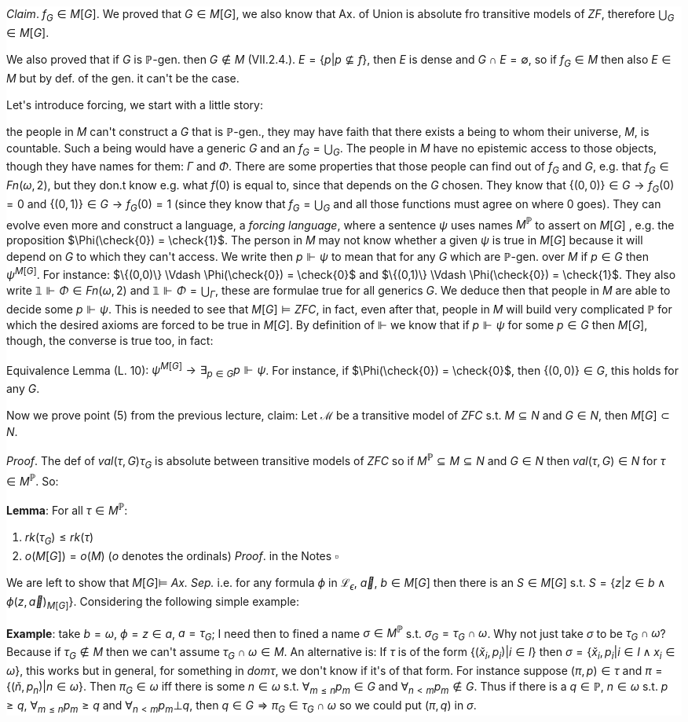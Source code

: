 *Claim*. $f_G \in M[G]$. We proved that $G \in M[G]$, we also know that Ax. of Union is absolute fro transitive models of $ZF$, therefore $\bigcup_G \in M[G]$.

We also proved that if $G$ is $\mathbb{P}$-gen. then $G \not \in M$ (VII.2.4.). $E = \{p | p \not \subseteq f\}$, then $E$ is dense and $G \cap E = \emptyset$, so if $f_G \in M$ then also $E \in M$ but by def. of the gen. it can't be the case.

Let's introduce forcing, we start with a little story:

the people in $M$ can't construct a $G$ that is $\mathbb{P}$-gen., they may have faith that there exists a being to whom their universe, $M$, is countable. Such a being would have a generic $G$ and an $f_G = \bigcup_G$. The people in $M$ have no epistemic access to those objects, though they have names for them: $\Gamma$ and $\Phi$. There are some properties that those people can find out of $f_G$ and $G$, e.g. that $f_G \in Fn(\omega, 2)$, but they don.t know e.g. what $f(0)$ is equal to, since that depends on the $G$ chosen. They know that $\{(0, 0)\}\in G \rightarrow f_G(0)=0$ and $\{(0, 1)\}\in G \rightarrow f_G(0)=1$ (since they know that $f_G = \bigcup_G$ and all those functions must agree on where $0$ goes). They can evolve even more and construct a language, a *forcing language*, where a sentence $\psi$ uses names $M^\mathbb{P}$ to assert on $M[G]$ , e.g. the proposition $\Phi(\check{0}) = \check{1}$. The person in $M$ may not know whether a given $\psi$ is true in $M[G]$ because it will depend on $G$ to which they can't access. We write then $p \Vdash \psi$ to mean that for any $G$ which are $\mathbb{P}$-gen. over $M$ if $p \in G$ then $\psi^{M[G]}$. For instance: $\{(0,0)\} \Vdash \Phi(\check{0}) = \check{0}$ and $\{(0,1)\} \Vdash \Phi(\check{0}) = \check{1}$. They also write $\mathbb{1} \Vdash \Phi \in Fn(\omega, 2)$ and $\mathbb{1} \Vdash \Phi = \bigcup_{\Gamma}$, these are formulae true for all generics $G$. We deduce then that people in $M$ are able to decide some $p \Vdash \psi$. This is needed to see that $M[G] \models ZFC$, in fact, even after that, people in $M$ will build very complicated $\mathbb{P}$ for which the desired axioms are forced to be true in $M[G]$. By definition of $\Vdash$ we know that if $p \Vdash \psi$ for some $p \in G$ then $M[G]$, though, the converse is true too, in fact: 

Equivalence Lemma (L. 10): $\psi^{M[G]} \rightarrow \exists_{p \in G} p \Vdash \psi$. For instance, if $\Phi(\check{0}) = \check{0}$, then $\{(0, 0)\} \in G$, this holds for any $G$.

Now we prove point (5) from the previous lecture, claim: Let $\mathcal{M}$ be a transitive model of $ZFC$ s.t. $M \subseteq N$ and $G \in N$, then $M[G] \subset N$.

*Proof*. The def of $val(\tau, G) \tau_G$ is absolute between transitive models of $ZFC$ so if $M^\mathbb{P} \subseteq M \subseteq N$ and $G \in N$ then $val(\tau, G) \in N$ for $\tau \in M^\mathbb{P}$. So:

**Lemma**: For all $\tau \in M^\mathbb{P}$:
1. $rk(\tau_G) \le rk(\tau)$
2. $o(M[G]) = o(M)$ ($o$ denotes the ordinals)
*Proof*. in the Notes $\square$

We are left to show that $M[G] \models$ *Ax. Sep.* i.e. for any formula $\phi$ in $\mathcal{L}_\epsilon$, $\vec{a}$, $b \in M[G]$ then there is an $S \in M[G]$ s.t. $S = \{z | z \in b \land \phi(z, \vec{a})_{M[G]}\}$. Considering the following simple example:

**Example**: take $b = \omega$, $\phi = z \in a$, $a = \tau_G$; I need then to fined a name $\sigma \in M^\mathbb{P}$ s.t. $\sigma_G = \tau_G \cap \omega$. Why not just take $\sigma$ to be $\tau_G \cap \omega$? Because if $\tau_G \not \in M$ then we can't assume $\tau_G \cap \omega \in M$. An alternative is: If $\tau$ is of the form $\{(\check{x}_i, p_i)|i \in I\}$ then $\sigma = \{\check{x}_i, p_i| i \in I \land x_i \in \omega\}$, this works but in general, for something in $dom{\tau}$, we don't know if it's of that form. For instance suppose $(\pi, p) \in \tau$ and $\pi = \{(\check{n}, p_n)| n \in \omega\}$. Then $\pi_G \in \omega$ iff there is some $n \in \omega$ s.t. $\forall_{m \le n} p_m \in G$ and $\forall_{n <m} p_m \not \in G$. Thus if there is a $q \in \mathbb{P}$, $n \in \omega$ s.t. $p \ge q$, $\forall_{m \le n} p_m \ge q$ and $\forall_{n<m} p_m \bot q$, then $q \in G \Rightarrow \pi_G \in \tau_G \cap \omega$ so we could put $(\pi, q)$ in $\sigma$. 
